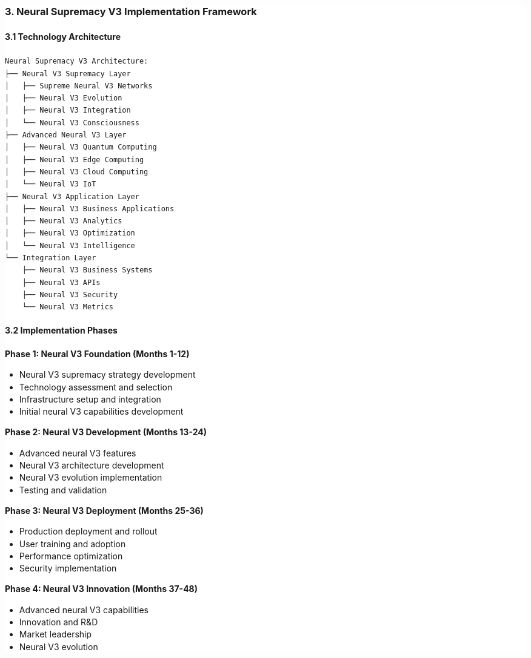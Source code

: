 ### 3. Neural Supremacy V3 Implementation Framework

#### 3.1 Technology Architecture
```
Neural Supremacy V3 Architecture:
├── Neural V3 Supremacy Layer
│   ├── Supreme Neural V3 Networks
│   ├── Neural V3 Evolution
│   ├── Neural V3 Integration
│   └── Neural V3 Consciousness
├── Advanced Neural V3 Layer
│   ├── Neural V3 Quantum Computing
│   ├── Neural V3 Edge Computing
│   ├── Neural V3 Cloud Computing
│   └── Neural V3 IoT
├── Neural V3 Application Layer
│   ├── Neural V3 Business Applications
│   ├── Neural V3 Analytics
│   ├── Neural V3 Optimization
│   └── Neural V3 Intelligence
└── Integration Layer
    ├── Neural V3 Business Systems
    ├── Neural V3 APIs
    ├── Neural V3 Security
    └── Neural V3 Metrics
```

#### 3.2 Implementation Phases

**Phase 1: Neural V3 Foundation (Months 1-12)**
- Neural V3 supremacy strategy development
- Technology assessment and selection
- Infrastructure setup and integration
- Initial neural V3 capabilities development

**Phase 2: Neural V3 Development (Months 13-24)**
- Advanced neural V3 features
- Neural V3 architecture development
- Neural V3 evolution implementation
- Testing and validation

**Phase 3: Neural V3 Deployment (Months 25-36)**
- Production deployment and rollout
- User training and adoption
- Performance optimization
- Security implementation

**Phase 4: Neural V3 Innovation (Months 37-48)**
- Advanced neural V3 capabilities
- Innovation and R&D
- Market leadership
- Neural V3 evolution
